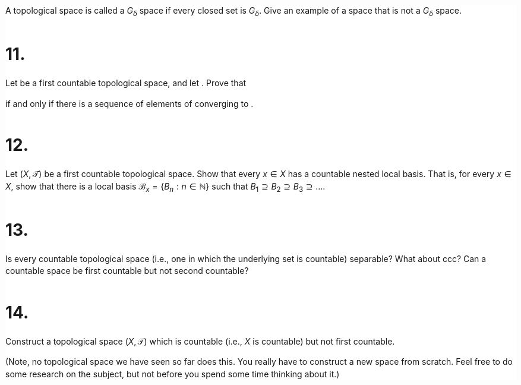  A topological space is called a $G_\delta$ space if every closed set is $G_\delta$. Give an example of a space that is not a $G_\delta$ space.

  
# 11.
 Let  be a first countable topological space, and let . Prove that 
 
 if and only if there is a sequence of elements of  converging to .

  
# 12.

 Let $(X, \mathcal{T})$ be a first countable topological space. Show that every $x \in X$ has a countable nested local basis. That is, for every $x \in X$, show that there is a local basis $\mathcal{B}_x = \{ B_n : n \in \mathbb{N} \}$ such that $B_1 \supseteq B_2 \supseteq B_3 \supseteq \dots$.

  
# 13.

 Is every countable topological space (i.e., one in which the underlying set is countable) separable? What about ccc? Can a countable space be first countable but not second countable?

# 14.

   Construct a topological space $(X, \mathcal{T})$ which is countable (i.e., $X$ is countable) but not first countable.
   
   (Note, no topological space we have seen so far does this. You really have to construct a new space from scratch. Feel free to do some research on the subject, but not before you spend some time thinking about it.)

